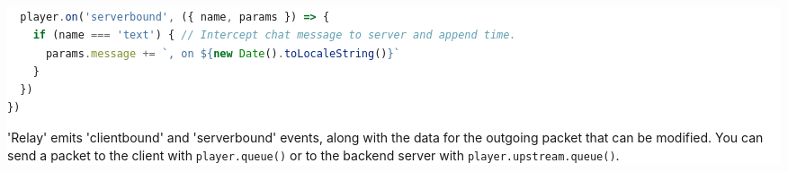 ```js
  player.on('serverbound', ({ name, params }) => {
    if (name === 'text') { // Intercept chat message to server and append time.
      params.message += `, on ${new Date().toLocaleString()}`
    }
  })
})
```

'Relay' emits 'clientbound' and 'serverbound' events, along with the data for the outgoing packet that can be modified. You can send a packet to the client with `player.queue()` or to the backend server with `player.upstream.queue()`.
